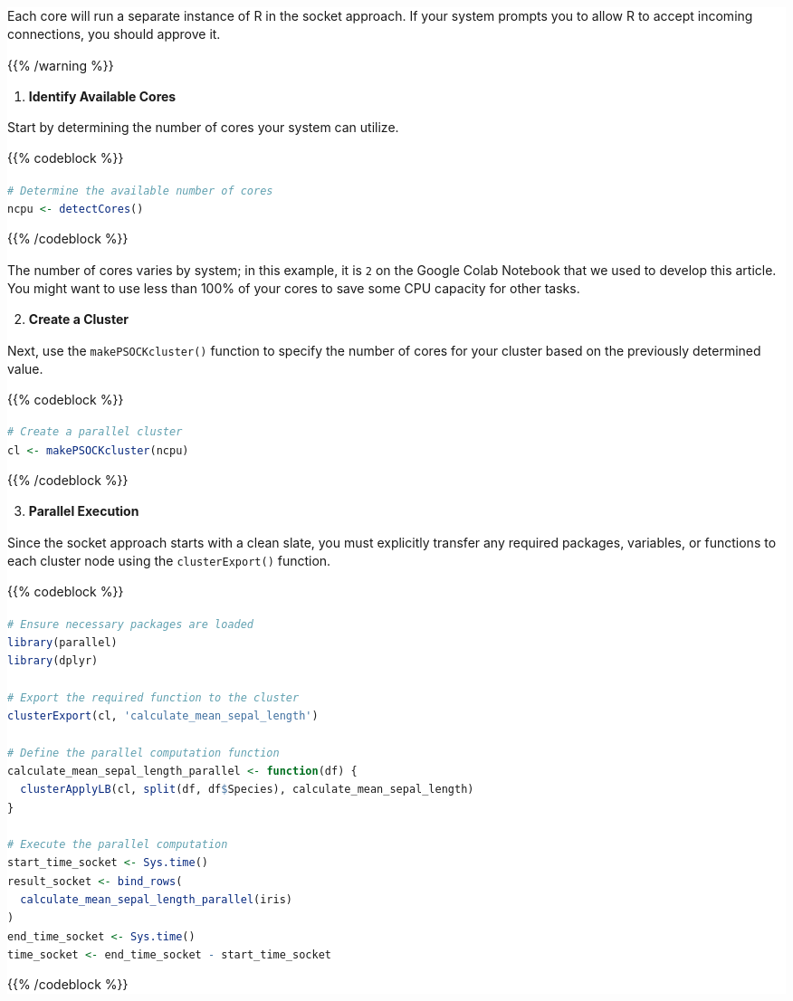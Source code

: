 Each core will run a separate instance of R in the socket approach. If your system prompts you to allow R to accept incoming connections, you should approve it.

{{% /warning %}}

1. **Identify Available Cores**

Start by determining the number of cores your system can utilize.

{{% codeblock %}}
```R
# Determine the available number of cores
ncpu <- detectCores()
```
{{% /codeblock %}}

The number of cores varies by system; in this example, it is `2` on the Google Colab Notebook that we used to develop this article. You might want to use less than 100% of your cores to save some CPU capacity for other tasks.

2. **Create a Cluster**

Next, use the `makePSOCKcluster()` function to specify the number of cores for your cluster based on the previously determined value.

{{% codeblock %}}
```R
# Create a parallel cluster
cl <- makePSOCKcluster(ncpu)
```
{{% /codeblock %}}

3. **Parallel Execution**

Since the socket approach starts with a clean slate, you must explicitly transfer any required packages, variables, or functions to each cluster node using the `clusterExport()` function.

{{% codeblock %}}
```R
# Ensure necessary packages are loaded
library(parallel)
library(dplyr)

# Export the required function to the cluster
clusterExport(cl, 'calculate_mean_sepal_length')

# Define the parallel computation function
calculate_mean_sepal_length_parallel <- function(df) {
  clusterApplyLB(cl, split(df, df$Species), calculate_mean_sepal_length)
}

# Execute the parallel computation
start_time_socket <- Sys.time()
result_socket <- bind_rows(
  calculate_mean_sepal_length_parallel(iris)
)
end_time_socket <- Sys.time()
time_socket <- end_time_socket - start_time_socket
```
{{% /codeblock %}}
